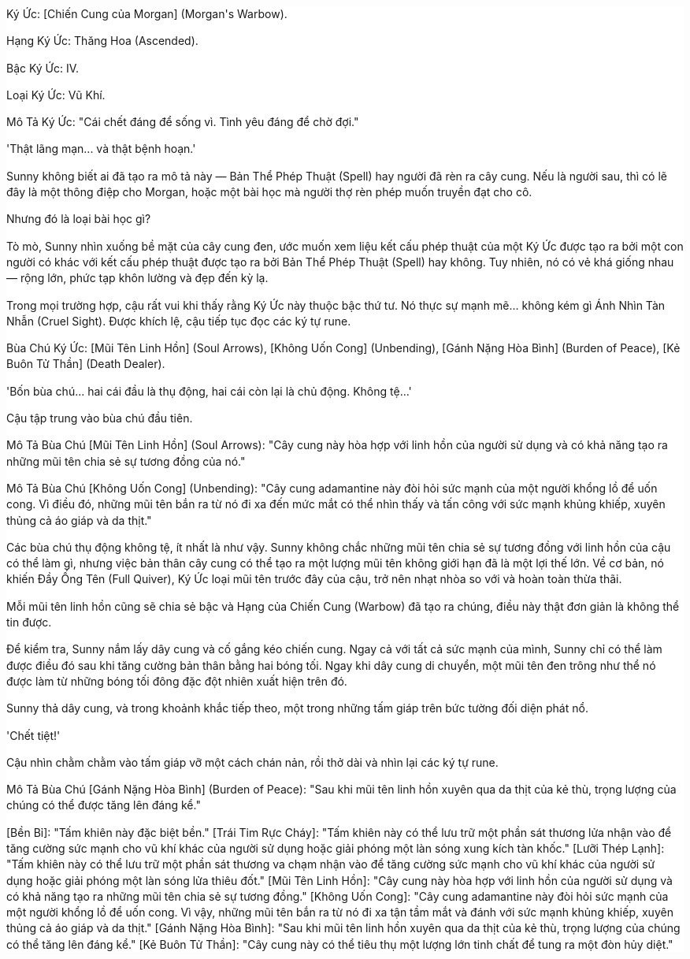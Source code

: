Ký Ức: [Chiến Cung của Morgan] (Morgan's Warbow).

Hạng Ký Ức: Thăng Hoa (Ascended).

Bậc Ký Ức: IV.

Loại Ký Ức: Vũ Khí.

Mô Tả Ký Ức: "Cái chết đáng để sống vì. Tình yêu đáng để chờ đợi."

'Thật lãng mạn... và thật bệnh hoạn.'

Sunny không biết ai đã tạo ra mô tả này — Bản Thể Phép Thuật (Spell) hay người đã rèn ra cây cung. Nếu là người sau, thì có lẽ đây là một thông điệp cho Morgan, hoặc một bài học mà người thợ rèn phép muốn truyền đạt cho cô.

Nhưng đó là loại bài học gì?

Tò mò, Sunny nhìn xuống bề mặt của cây cung đen, ước muốn xem liệu kết cấu phép thuật của một Ký Ức được tạo ra bởi một con người có khác với kết cấu phép thuật được tạo ra bởi Bản Thể Phép Thuật (Spell) hay không. Tuy nhiên, nó có vẻ khá giống nhau — rộng lớn, phức tạp khôn lường và đẹp đến kỳ lạ.

Trong mọi trường hợp, cậu rất vui khi thấy rằng Ký Ức này thuộc bậc thứ tư. Nó thực sự mạnh mẽ... không kém gì Ánh Nhìn Tàn Nhẫn (Cruel Sight). Được khích lệ, cậu tiếp tục đọc các ký tự rune.

Bùa Chú Ký Ức: [Mũi Tên Linh Hồn] (Soul Arrows), [Không Uốn Cong] (Unbending), [Gánh Nặng Hòa Bình] (Burden of Peace), [Kẻ Buôn Tử Thần] (Death Dealer).

'Bốn bùa chú... hai cái đầu là thụ động, hai cái còn lại là chủ động. Không tệ...'

Cậu tập trung vào bùa chú đầu tiên.

Mô Tả Bùa Chú [Mũi Tên Linh Hồn] (Soul Arrows): "Cây cung này hòa hợp với linh hồn của người sử dụng và có khả năng tạo ra những mũi tên chia sẻ sự tương đồng của nó."

Mô Tả Bùa Chú [Không Uốn Cong] (Unbending): "Cây cung adamantine này đòi hỏi sức mạnh của một người khổng lồ để uốn cong. Vì điều đó, những mũi tên bắn ra từ nó đi xa đến mức mắt có thể nhìn thấy và tấn công với sức mạnh khủng khiếp, xuyên thủng cả áo giáp và da thịt."

Các bùa chú thụ động không tệ, ít nhất là như vậy. Sunny không chắc những mũi tên chia sẻ sự tương đồng với linh hồn của cậu có thể làm gì, nhưng việc bản thân cây cung có thể tạo ra một lượng mũi tên không giới hạn đã là một lợi thế lớn. Về cơ bản, nó khiến Đầy Ống Tên (Full Quiver), Ký Ức loại mũi tên trước đây của cậu, trở nên nhạt nhòa so với và hoàn toàn thừa thãi.

Mỗi mũi tên linh hồn cũng sẽ chia sẻ bậc và Hạng của Chiến Cung (Warbow) đã tạo ra chúng, điều này thật đơn giản là không thể tin được.

Để kiểm tra, Sunny nắm lấy dây cung và cố gắng kéo chiến cung. Ngay cả với tất cả sức mạnh của mình, Sunny chỉ có thể làm được điều đó sau khi tăng cường bản thân bằng hai bóng tối. Ngay khi dây cung di chuyển, một mũi tên đen trông như thể nó được làm từ những bóng tối đông đặc đột nhiên xuất hiện trên đó.

Sunny thả dây cung, và trong khoảnh khắc tiếp theo, một trong những tấm giáp trên bức tường đối diện phát nổ.

'Chết tiệt!'

Cậu nhìn chằm chằm vào tấm giáp vỡ một cách chán nản, rồi thở dài và nhìn lại các ký tự rune.

Mô Tả Bùa Chú [Gánh Nặng Hòa Bình] (Burden of Peace): "Sau khi mũi tên linh hồn xuyên qua da thịt của kẻ thù, trọng lượng của chúng có thể được tăng lên đáng kể."


[Bền Bỉ]: "Tấm khiên này đặc biệt bền."
[Trái Tim Rực Cháy]: "Tấm khiên này có thể lưu trữ một phần sát thương lửa nhận vào để tăng cường sức mạnh cho vũ khí khác của người sử dụng hoặc giải phóng một làn sóng xung kích tàn khốc."
[Lưỡi Thép Lạnh]: "Tấm khiên này có thể lưu trữ một phần sát thương va chạm nhận vào để tăng cường sức mạnh cho vũ khí khác của người sử dụng hoặc giải phóng một làn sóng lửa thiêu đốt."
[Mũi Tên Linh Hồn]: "Cây cung này hòa hợp với linh hồn của người sử dụng và có khả năng tạo ra những mũi tên chia sẻ sự tương đồng."
[Không Uốn Cong]: "Cây cung adamantine này đòi hỏi sức mạnh của một người khổng lồ để uốn cong. Vì vậy, những mũi tên bắn ra từ nó đi xa tận tầm mắt và đánh với sức mạnh khủng khiếp, xuyên thủng cả áo giáp và da thịt."
[Gánh Nặng Hòa Bình]: "Sau khi mũi tên linh hồn xuyên qua da thịt của kẻ thù, trọng lượng của chúng có thể tăng lên đáng kể."
[Kẻ Buôn Tử Thần]: "Cây cung này có thể tiêu thụ một lượng lớn tinh chất để tung ra một đòn hủy diệt."